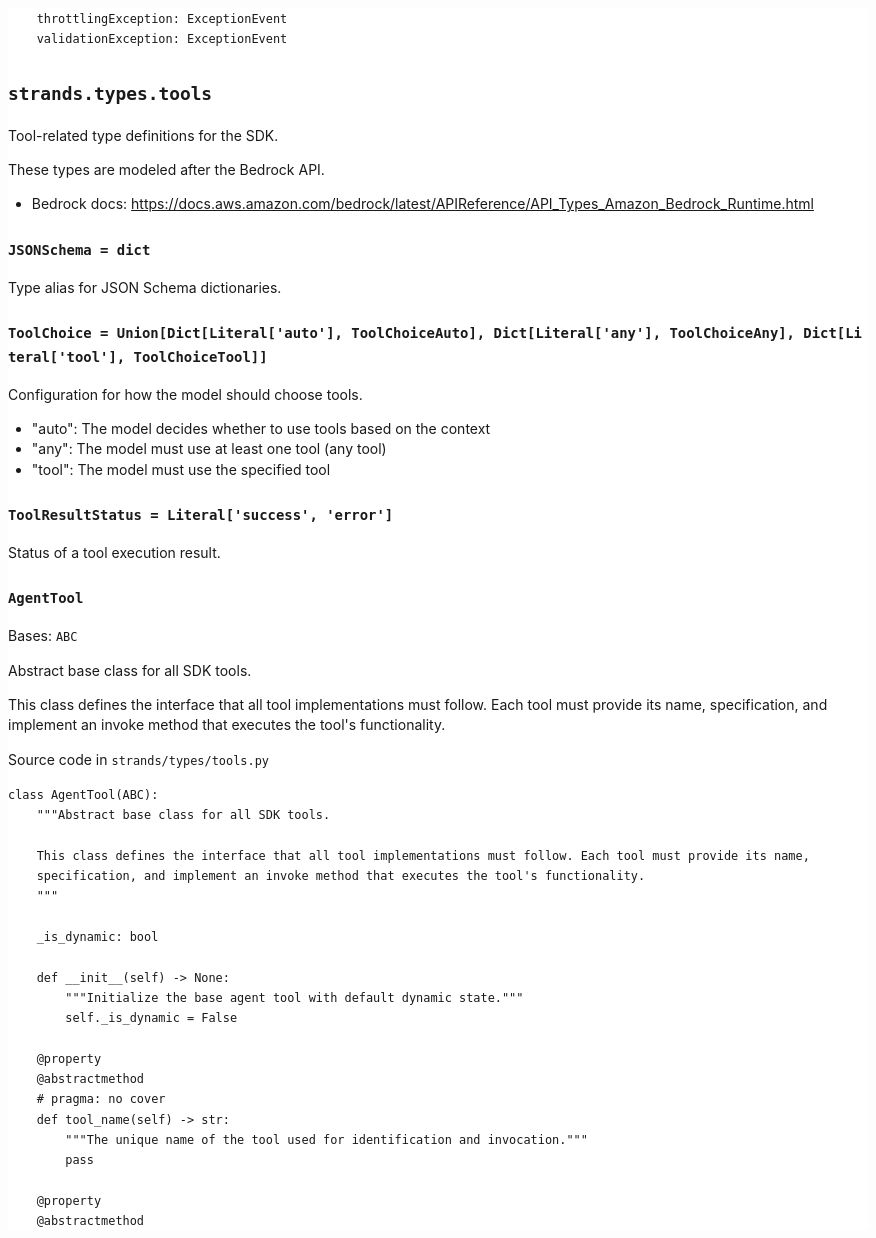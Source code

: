 ```
    throttlingException: ExceptionEvent
    validationException: ExceptionEvent

```

## `strands.types.tools`

Tool-related type definitions for the SDK.

These types are modeled after the Bedrock API.

- Bedrock docs: https://docs.aws.amazon.com/bedrock/latest/APIReference/API_Types_Amazon_Bedrock_Runtime.html

### `JSONSchema = dict`

Type alias for JSON Schema dictionaries.

### `ToolChoice = Union[Dict[Literal['auto'], ToolChoiceAuto], Dict[Literal['any'], ToolChoiceAny], Dict[Literal['tool'], ToolChoiceTool]]`

Configuration for how the model should choose tools.

- "auto": The model decides whether to use tools based on the context
- "any": The model must use at least one tool (any tool)
- "tool": The model must use the specified tool

### `ToolResultStatus = Literal['success', 'error']`

Status of a tool execution result.

### `AgentTool`

Bases: `ABC`

Abstract base class for all SDK tools.

This class defines the interface that all tool implementations must follow. Each tool must provide its name, specification, and implement an invoke method that executes the tool's functionality.

Source code in `strands/types/tools.py`

```
class AgentTool(ABC):
    """Abstract base class for all SDK tools.

    This class defines the interface that all tool implementations must follow. Each tool must provide its name,
    specification, and implement an invoke method that executes the tool's functionality.
    """

    _is_dynamic: bool

    def __init__(self) -> None:
        """Initialize the base agent tool with default dynamic state."""
        self._is_dynamic = False

    @property
    @abstractmethod
    # pragma: no cover
    def tool_name(self) -> str:
        """The unique name of the tool used for identification and invocation."""
        pass

    @property
    @abstractmethod
```